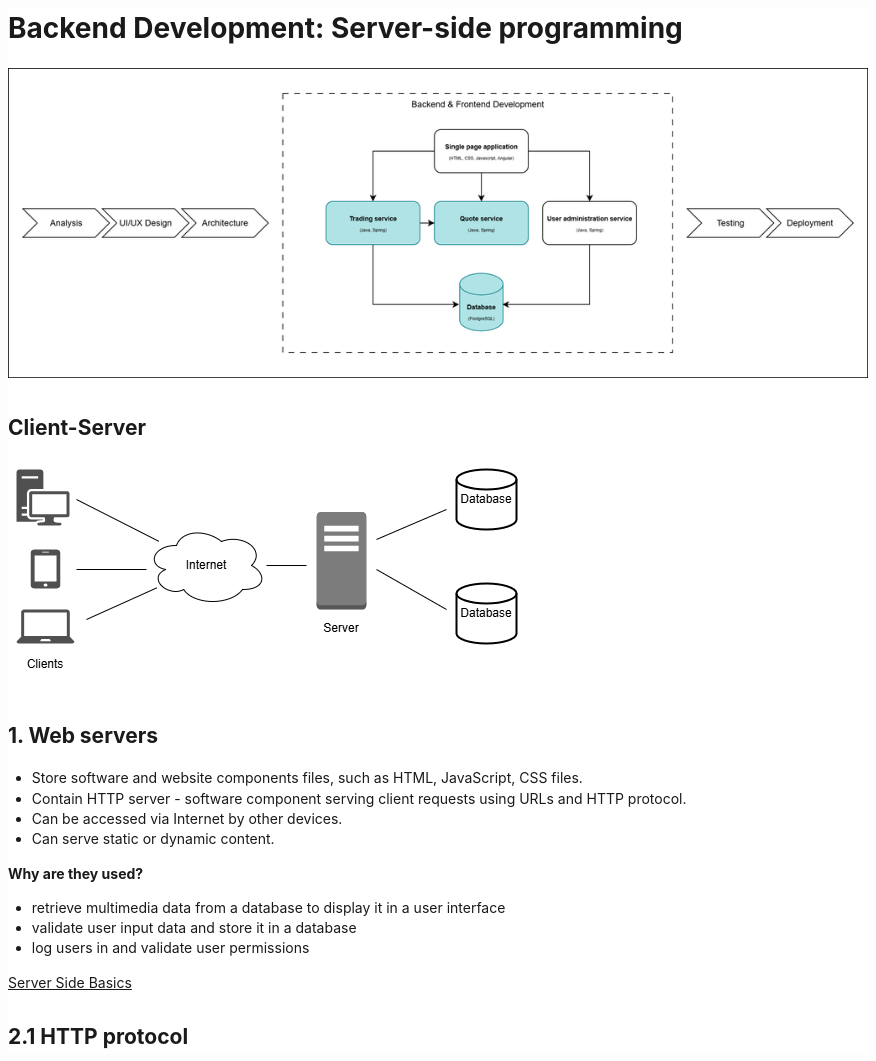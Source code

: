 # Backend Development: Server-side programming

![You are here](../backend1.png)

## Client-Server
![Client-Server](client-server.png)

## 1. Web servers

- Store software and website components files, such as HTML, JavaScript, CSS files.
- Contain HTTP server - software component serving client requests using URLs and HTTP protocol.  
- Can be accessed via Internet by other devices.
- Can serve static or dynamic content.

**Why are they used?**
- retrieve multimedia data from a database to display it in a user interface
- validate user input data and store it in a database
- log users in and validate user permissions
  
  
<a href="https://developer.mozilla.org/en-US/docs/Learn/Server-side">Server Side Basics</a>

## 2.1 HTTP protocol
